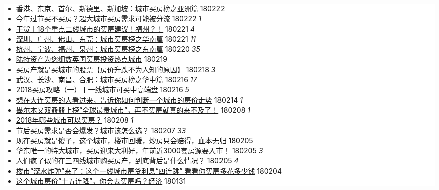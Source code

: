 - [香港、东京、首尔、新德里、新加坡：城市买房榜之亚洲篇](http://jkwz.applinzi.com/ittc/7067007696513795078.html#%E9%A6%99%E6%B8%AF%E3%80%81%E4%B8%9C%E4%BA%AC%E3%80%81%E9%A6%96%E5%B0%94%E3%80%81%E6%96%B0%E5%BE%B7%E9%87%8C%E3%80%81%E6%96%B0%E5%8A%A0%E5%9D%A1%EF%BC%9A%E5%9F%8E%E5%B8%82%E4%B9%B0%E6%88%BF%E6%A6%9C%E4%B9%8B%E4%BA%9A%E6%B4%B2%E7%AF%87) 180222  
- [今年过节买不买房？超大城市买房需求可能被分流](http://jkwz.applinzi.com/ittc/7072864584396702727.html#%E4%BB%8A%E5%B9%B4%E8%BF%87%E8%8A%82%E4%B9%B0%E4%B8%8D%E4%B9%B0%E6%88%BF%EF%BC%9F%E8%B6%85%E5%A4%A7%E5%9F%8E%E5%B8%82%E4%B9%B0%E6%88%BF%E9%9C%80%E6%B1%82%E5%8F%AF%E8%83%BD%E8%A2%AB%E5%88%86%E6%B5%81) 180222 *1* 
- [干货｜18个重点二线城市的买房建议！福州？！](http://jkwz.applinzi.com/ittc/7072627820583191568.html#%E5%B9%B2%E8%B4%A7%EF%BD%9C18%E4%B8%AA%E9%87%8D%E7%82%B9%E4%BA%8C%E7%BA%BF%E5%9F%8E%E5%B8%82%E7%9A%84%E4%B9%B0%E6%88%BF%E5%BB%BA%E8%AE%AE%EF%BC%81%E7%A6%8F%E5%B7%9E%EF%BC%9F%EF%BC%81) 180221 *4* 
- [深圳、广州、佛山、东莞：城市买房榜之华南篇](http://jkwz.applinzi.com/ittc/7066659560045937681.html#%E6%B7%B1%E5%9C%B3%E3%80%81%E5%B9%BF%E5%B7%9E%E3%80%81%E4%BD%9B%E5%B1%B1%E3%80%81%E4%B8%9C%E8%8E%9E%EF%BC%9A%E5%9F%8E%E5%B8%82%E4%B9%B0%E6%88%BF%E6%A6%9C%E4%B9%8B%E5%8D%8E%E5%8D%97%E7%AF%87) 180221 *11* 
- [杭州、宁波、福州、泉州：城市买房榜之东南篇](http://jkwz.applinzi.com/ittc/7066658167297934347.html#%E6%9D%AD%E5%B7%9E%E3%80%81%E5%AE%81%E6%B3%A2%E3%80%81%E7%A6%8F%E5%B7%9E%E3%80%81%E6%B3%89%E5%B7%9E%EF%BC%9A%E5%9F%8E%E5%B8%82%E4%B9%B0%E6%88%BF%E6%A6%9C%E4%B9%8B%E4%B8%9C%E5%8D%97%E7%AF%87) 180220 *35* 
- [陆特资产为您细数英国买房投资热点城市](http://jkwz.applinzi.com/ittc/7071770612291077130.html#%E9%99%86%E7%89%B9%E8%B5%84%E4%BA%A7%E4%B8%BA%E6%82%A8%E7%BB%86%E6%95%B0%E8%8B%B1%E5%9B%BD%E4%B9%B0%E6%88%BF%E6%8A%95%E8%B5%84%E7%83%AD%E7%82%B9%E5%9F%8E%E5%B8%82) 180219  
- [买房产就是买城市的股票【房价升跌不为人知的原因】](http://jkwz.applinzi.com/ittc/7071220276165870598.html#%E4%B9%B0%E6%88%BF%E4%BA%A7%E5%B0%B1%E6%98%AF%E4%B9%B0%E5%9F%8E%E5%B8%82%E7%9A%84%E8%82%A1%E7%A5%A8%E3%80%90%E6%88%BF%E4%BB%B7%E5%8D%87%E8%B7%8C%E4%B8%8D%E4%B8%BA%E4%BA%BA%E7%9F%A5%E7%9A%84%E5%8E%9F%E5%9B%A0%E3%80%91) 180218 *3* 
- [武汉、长沙、南昌、合肥：城市买房榜之华中篇](http://jkwz.applinzi.com/ittc/7066654034180441095.html#%E6%AD%A6%E6%B1%89%E3%80%81%E9%95%BF%E6%B2%99%E3%80%81%E5%8D%97%E6%98%8C%E3%80%81%E5%90%88%E8%82%A5%EF%BC%9A%E5%9F%8E%E5%B8%82%E4%B9%B0%E6%88%BF%E6%A6%9C%E4%B9%8B%E5%8D%8E%E4%B8%AD%E7%AF%87) 180216 *17* 
- [2018买房攻略（一）丨一线城市可买中高端盘](http://jkwz.applinzi.com/ittc/7070584728116003851.html#2018%E4%B9%B0%E6%88%BF%E6%94%BB%E7%95%A5%EF%BC%88%E4%B8%80%EF%BC%89%E4%B8%A8%E4%B8%80%E7%BA%BF%E5%9F%8E%E5%B8%82%E5%8F%AF%E4%B9%B0%E4%B8%AD%E9%AB%98%E7%AB%AF%E7%9B%98) 180216 *5* 
- [想在大连买房的人看过来，告诉你如何判断一个城市的房价走势](http://jkwz.applinzi.com/ittc/7070039120787538961.html#%E6%83%B3%E5%9C%A8%E5%A4%A7%E8%BF%9E%E4%B9%B0%E6%88%BF%E7%9A%84%E4%BA%BA%E7%9C%8B%E8%BF%87%E6%9D%A5%EF%BC%8C%E5%91%8A%E8%AF%89%E4%BD%A0%E5%A6%82%E4%BD%95%E5%88%A4%E6%96%AD%E4%B8%80%E4%B8%AA%E5%9F%8E%E5%B8%82%E7%9A%84%E6%88%BF%E4%BB%B7%E8%B5%B0%E5%8A%BF) 180214 *1* 
- [墨尔本又双叒叕上榜“全球最贵城市”，再不买房就真的来不及了！](http://jkwz.applinzi.com/ittc/7067644552230208529.html#%E5%A2%A8%E5%B0%94%E6%9C%AC%E5%8F%88%E5%8F%8C%E5%8F%92%E5%8F%95%E4%B8%8A%E6%A6%9C%E2%80%9C%E5%85%A8%E7%90%83%E6%9C%80%E8%B4%B5%E5%9F%8E%E5%B8%82%E2%80%9D%EF%BC%8C%E5%86%8D%E4%B8%8D%E4%B9%B0%E6%88%BF%E5%B0%B1%E7%9C%9F%E7%9A%84%E6%9D%A5%E4%B8%8D%E5%8F%8A%E4%BA%86%EF%BC%81) 180208 *1* 
- [2018年哪些城市可以买房？](http://jkwz.applinzi.com/ittc/7067679141292147723.html#2018%E5%B9%B4%E5%93%AA%E4%BA%9B%E5%9F%8E%E5%B8%82%E5%8F%AF%E4%BB%A5%E4%B9%B0%E6%88%BF%EF%BC%9F) 180208 *1* 
- [节后买房需求是否会爆发？城市该怎么选？](http://jkwz.applinzi.com/ittc/7067450064350217233.html#%E8%8A%82%E5%90%8E%E4%B9%B0%E6%88%BF%E9%9C%80%E6%B1%82%E6%98%AF%E5%90%A6%E4%BC%9A%E7%88%86%E5%8F%91%EF%BC%9F%E5%9F%8E%E5%B8%82%E8%AF%A5%E6%80%8E%E4%B9%88%E9%80%89%EF%BC%9F) 180207 *33* 
- [现在买房就是傻子，这个城市，楼市回暖，炒房只会赔得，血本无归](http://jkwz.applinzi.com/ittc/7066736734237099014.html#%E7%8E%B0%E5%9C%A8%E4%B9%B0%E6%88%BF%E5%B0%B1%E6%98%AF%E5%82%BB%E5%AD%90%EF%BC%8C%E8%BF%99%E4%B8%AA%E5%9F%8E%E5%B8%82%EF%BC%8C%E6%A5%BC%E5%B8%82%E5%9B%9E%E6%9A%96%EF%BC%8C%E7%82%92%E6%88%BF%E5%8F%AA%E4%BC%9A%E8%B5%94%E5%BE%97%EF%BC%8C%E8%A1%80%E6%9C%AC%E6%97%A0%E5%BD%92) 180205  
- [华东唯一的特大城市，买房迎来大利好，年前近3000套房源要入市！](http://jkwz.applinzi.com/ittc/7066653553483842576.html#%E5%8D%8E%E4%B8%9C%E5%94%AF%E4%B8%80%E7%9A%84%E7%89%B9%E5%A4%A7%E5%9F%8E%E5%B8%82%EF%BC%8C%E4%B9%B0%E6%88%BF%E8%BF%8E%E6%9D%A5%E5%A4%A7%E5%88%A9%E5%A5%BD%EF%BC%8C%E5%B9%B4%E5%89%8D%E8%BF%913000%E5%A5%97%E6%88%BF%E6%BA%90%E8%A6%81%E5%85%A5%E5%B8%82%EF%BC%81) 180205 *3* 
- [人们疯了似的在三四线城市购买房产，到底背后是什么情况？](http://jkwz.applinzi.com/ittc/7066617385039954954.html#%E4%BA%BA%E4%BB%AC%E7%96%AF%E4%BA%86%E4%BC%BC%E7%9A%84%E5%9C%A8%E4%B8%89%E5%9B%9B%E7%BA%BF%E5%9F%8E%E5%B8%82%E8%B4%AD%E4%B9%B0%E6%88%BF%E4%BA%A7%EF%BC%8C%E5%88%B0%E5%BA%95%E8%83%8C%E5%90%8E%E6%98%AF%E4%BB%80%E4%B9%88%E6%83%85%E5%86%B5%EF%BC%9F) 180205 *4* 
- [楼市“深水炸弹”来了：这个一线城市房贷利息“四连跳” 看看你买房多花多少钱](http://jkwz.applinzi.com/ittc/7066141919636112400.html#%E6%A5%BC%E5%B8%82%E2%80%9C%E6%B7%B1%E6%B0%B4%E7%82%B8%E5%BC%B9%E2%80%9D%E6%9D%A5%E4%BA%86%EF%BC%9A%E8%BF%99%E4%B8%AA%E4%B8%80%E7%BA%BF%E5%9F%8E%E5%B8%82%E6%88%BF%E8%B4%B7%E5%88%A9%E6%81%AF%E2%80%9C%E5%9B%9B%E8%BF%9E%E8%B7%B3%E2%80%9D+%E7%9C%8B%E7%9C%8B%E4%BD%A0%E4%B9%B0%E6%88%BF%E5%A4%9A%E8%8A%B1%E5%A4%9A%E5%B0%91%E9%92%B1) 180204  
- [这个城市房价“十五连降”，你会去买房吗？经济](http://jkwz.applinzi.com/ittc/7064710348811011089.html#%E8%BF%99%E4%B8%AA%E5%9F%8E%E5%B8%82%E6%88%BF%E4%BB%B7%E2%80%9C%E5%8D%81%E4%BA%94%E8%BF%9E%E9%99%8D%E2%80%9D%EF%BC%8C%E4%BD%A0%E4%BC%9A%E5%8E%BB%E4%B9%B0%E6%88%BF%E5%90%97%EF%BC%9F%E7%BB%8F%E6%B5%8E) 180131  